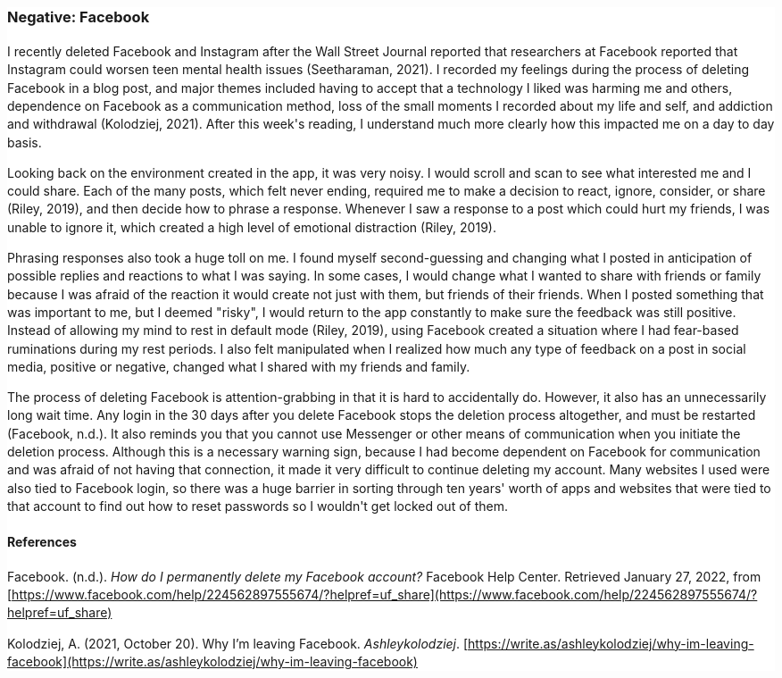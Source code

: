 ###   

### Negative: Facebook

I recently deleted Facebook and Instagram after the Wall Street Journal reported that researchers at Facebook reported that Instagram could worsen teen mental health issues (Seetharaman, 2021). I recorded my feelings during the process of deleting Facebook in a blog post, and major themes included having to accept that a technology I liked was harming me and others, dependence on Facebook as a communication method, loss of the small moments I recorded about my life and self, and addiction and withdrawal (Kolodziej, 2021). After this week's reading, I understand much more clearly how this impacted me on a day to day basis.

  

Looking back on the environment created in the app, it was very noisy. I would scroll and scan to see what interested me and I could share. Each of the many posts, which felt never ending, required me to make a decision to react, ignore, consider, or share (Riley, 2019), and then decide how to phrase a response. Whenever I saw a response to a post which could hurt my friends, I was unable to ignore it, which created a high level of emotional distraction (Riley, 2019).  

  

Phrasing responses also took a huge toll on me. I found myself second-guessing and changing what I posted in anticipation of possible replies and reactions to what I was saying. In some cases, I would change what I wanted to share with friends or family because I was afraid of the reaction it would create not just with them, but friends of their friends. When I posted something that was important to me, but I deemed "risky", I would return to the app constantly to make sure the feedback was still positive. Instead of allowing my mind to rest in default mode (Riley, 2019), using Facebook created a situation where I had fear-based ruminations during my rest periods. I also felt manipulated when I realized how much any type of feedback on a post in social media, positive or negative, changed what I shared with my friends and family.

  

The process of deleting Facebook is attention-grabbing in that it is hard to accidentally do. However, it also has an unnecessarily long wait time. Any login in the 30 days after you delete Facebook stops the deletion process altogether, and must be restarted (Facebook, n.d.). It also reminds you that you cannot use Messenger or other means of communication when you initiate the deletion process. Although this is a necessary warning sign, because I had become dependent on Facebook for communication and was afraid of not having that connection, it made it very difficult to continue deleting my account. Many websites I used were also tied to Facebook login, so there was a huge barrier in sorting through ten years' worth of apps and websites that were tied to that account to find out how to reset passwords so I wouldn't get locked out of them.  

####   

#### References

Facebook. (n.d.). _How do I permanently delete my Facebook account?_ Facebook Help Center. Retrieved January 27, 2022, from [https://www.facebook.com/help/224562897555674/?helpref=uf_share](https://www.facebook.com/help/224562897555674/?helpref=uf_share)

  

Kolodziej, A. (2021, October 20). Why I’m leaving Facebook. _Ashleykolodziej_. [https://write.as/ashleykolodziej/why-im-leaving-facebook](https://write.as/ashleykolodziej/why-im-leaving-facebook)

  
